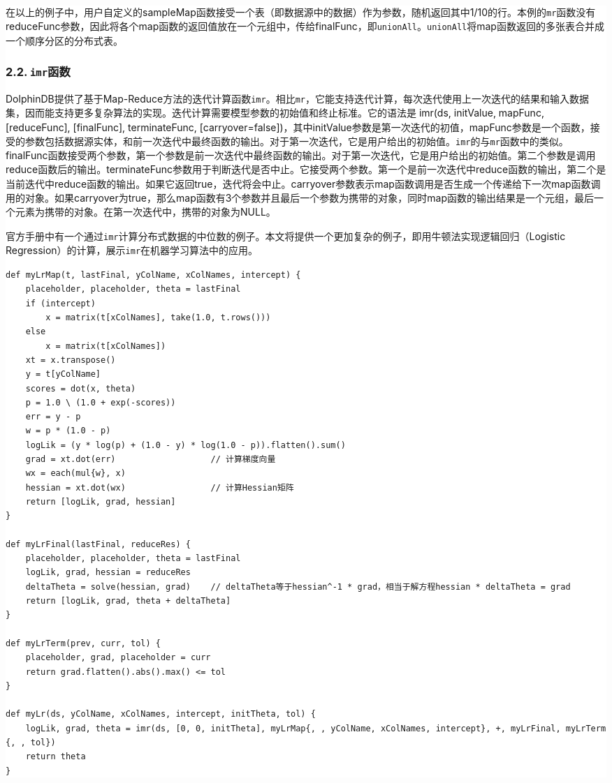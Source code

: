 在以上的例子中，用户自定义的sampleMap函数接受一个表（即数据源中的数据）作为参数，随机返回其中1/10的行。本例的`mr`函数没有reduceFunc参数，因此将各个map函数的返回值放在一个元组中，传给finalFunc，即`unionAll`。`unionAll`将map函数返回的多张表合并成一个顺序分区的分布式表。

### 2.2. `imr`函数

DolphinDB提供了基于Map-Reduce方法的迭代计算函数`imr`。相比`mr`，它能支持迭代计算，每次迭代使用上一次迭代的结果和输入数据集，因而能支持更多复杂算法的实现。迭代计算需要模型参数的初始值和终止标准。它的语法是 imr(ds, initValue, mapFunc, \[reduceFunc], \[finalFunc], terminateFunc, \[carryover=false])，其中initValue参数是第一次迭代的初值，mapFunc参数是一个函数，接受的参数包括数据源实体，和前一次迭代中最终函数的输出。对于第一次迭代，它是用户给出的初始值。`imr`的与`mr`函数中的类似。finalFunc函数接受两个参数，第一个参数是前一次迭代中最终函数的输出。对于第一次迭代，它是用户给出的初始值。第二个参数是调用reduce函数后的输出。terminateFunc参数用于判断迭代是否中止。它接受两个参数。第一个是前一次迭代中reduce函数的输出，第二个是当前迭代中reduce函数的输出。如果它返回true，迭代将会中止。carryover参数表示map函数调用是否生成一个传递给下一次map函数调用的对象。如果carryover为true，那么map函数有3个参数并且最后一个参数为携带的对象，同时map函数的输出结果是一个元组，最后一个元素为携带的对象。在第一次迭代中，携带的对象为NULL。

官方手册中有一个通过`imr`计算分布式数据的中位数的例子。本文将提供一个更加复杂的例子，即用牛顿法实现逻辑回归（Logistic Regression）的计算，展示`imr`在机器学习算法中的应用。

```
def myLrMap(t, lastFinal, yColName, xColNames, intercept) {
    placeholder, placeholder, theta = lastFinal
    if (intercept)
        x = matrix(t[xColNames], take(1.0, t.rows()))
    else
        x = matrix(t[xColNames])
    xt = x.transpose()
    y = t[yColName]
    scores = dot(x, theta)
    p = 1.0 \ (1.0 + exp(-scores))
    err = y - p
    w = p * (1.0 - p)
    logLik = (y * log(p) + (1.0 - y) * log(1.0 - p)).flatten().sum()
    grad = xt.dot(err)                   // 计算梯度向量
    wx = each(mul{w}, x)
    hessian = xt.dot(wx)                 // 计算Hessian矩阵
    return [logLik, grad, hessian]
}

def myLrFinal(lastFinal, reduceRes) {
    placeholder, placeholder, theta = lastFinal
    logLik, grad, hessian = reduceRes
    deltaTheta = solve(hessian, grad)    // deltaTheta等于hessian^-1 * grad，相当于解方程hessian * deltaTheta = grad
    return [logLik, grad, theta + deltaTheta]
}

def myLrTerm(prev, curr, tol) {
	placeholder, grad, placeholder = curr
	return grad.flatten().abs().max() <= tol
}

def myLr(ds, yColName, xColNames, intercept, initTheta, tol) {
    logLik, grad, theta = imr(ds, [0, 0, initTheta], myLrMap{, , yColName, xColNames, intercept}, +, myLrFinal, myLrTerm{, , tol})
    return theta
}
```

